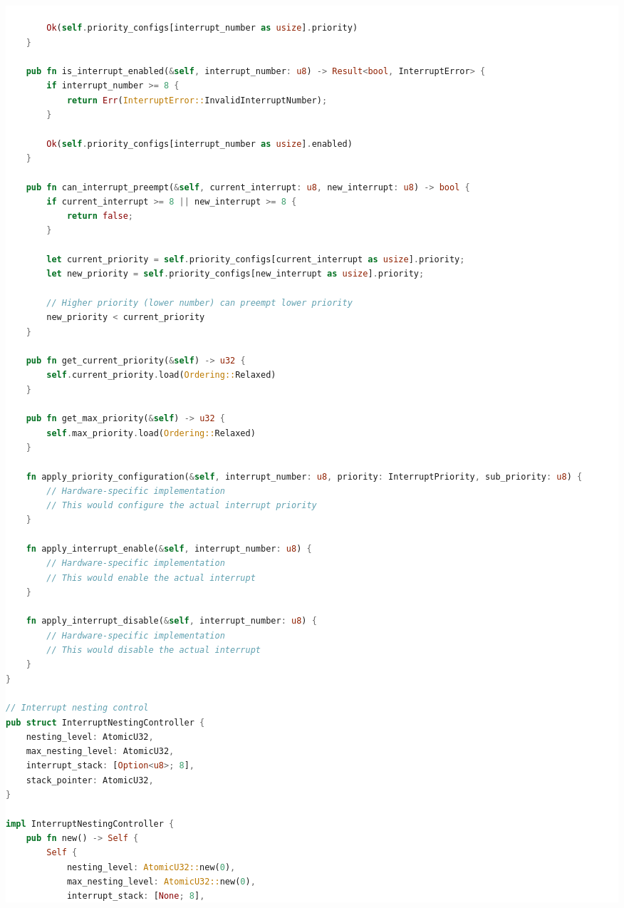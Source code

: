 ```rust

        Ok(self.priority_configs[interrupt_number as usize].priority)
    }

    pub fn is_interrupt_enabled(&self, interrupt_number: u8) -> Result<bool, InterruptError> {
        if interrupt_number >= 8 {
            return Err(InterruptError::InvalidInterruptNumber);
        }

        Ok(self.priority_configs[interrupt_number as usize].enabled)
    }

    pub fn can_interrupt_preempt(&self, current_interrupt: u8, new_interrupt: u8) -> bool {
        if current_interrupt >= 8 || new_interrupt >= 8 {
            return false;
        }

        let current_priority = self.priority_configs[current_interrupt as usize].priority;
        let new_priority = self.priority_configs[new_interrupt as usize].priority;

        // Higher priority (lower number) can preempt lower priority
        new_priority < current_priority
    }

    pub fn get_current_priority(&self) -> u32 {
        self.current_priority.load(Ordering::Relaxed)
    }

    pub fn get_max_priority(&self) -> u32 {
        self.max_priority.load(Ordering::Relaxed)
    }

    fn apply_priority_configuration(&self, interrupt_number: u8, priority: InterruptPriority, sub_priority: u8) {
        // Hardware-specific implementation
        // This would configure the actual interrupt priority
    }

    fn apply_interrupt_enable(&self, interrupt_number: u8) {
        // Hardware-specific implementation
        // This would enable the actual interrupt
    }

    fn apply_interrupt_disable(&self, interrupt_number: u8) {
        // Hardware-specific implementation
        // This would disable the actual interrupt
    }
}

// Interrupt nesting control
pub struct InterruptNestingController {
    nesting_level: AtomicU32,
    max_nesting_level: AtomicU32,
    interrupt_stack: [Option<u8>; 8],
    stack_pointer: AtomicU32,
}

impl InterruptNestingController {
    pub fn new() -> Self {
        Self {
            nesting_level: AtomicU32::new(0),
            max_nesting_level: AtomicU32::new(0),
            interrupt_stack: [None; 8],
```